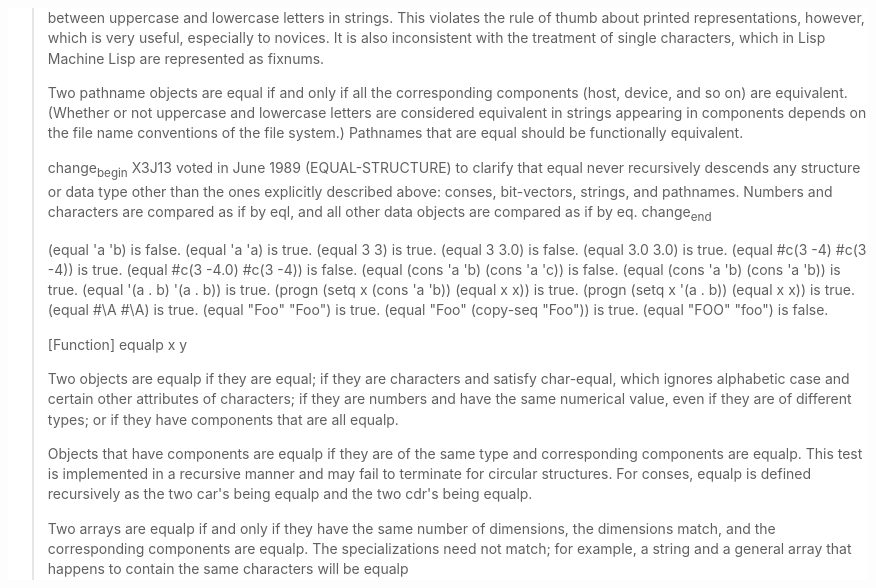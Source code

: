 > between uppercase and lowercase letters in strings. This violates the
> rule of thumb about printed representations, however, which is very
> useful, especially to novices. It is also inconsistent with the
> treatment of single characters, which in Lisp Machine Lisp are
> represented as fixnums.
> 
> Two pathname objects are equal if and only if all the corresponding
> components (host, device, and so on) are equivalent. (Whether or not
> uppercase and lowercase letters are considered equivalent in strings
> appearing in components depends on the file name conventions of the
> file
> system.) Pathnames that are equal should be functionally equivalent.
> 
> change<sub>begin</sub>
> X3J13 voted in June 1989 (EQUAL-STRUCTURE)   to clarify that equal
> never
> recursively descends any structure or data type other than the ones
> explicitly described above: conses, bit-vectors, strings, and
> pathnames.
> Numbers and characters are compared as if by eql, and all other data
> objects are compared as if by eq.
> change<sub>end</sub>
> 
> (equal 'a 'b) is false.
> (equal 'a 'a) is true.
> (equal 3 3) is true.
> (equal 3 3.0) is false.
> (equal 3.0 3.0) is true.
> (equal #c(3 -4) #c(3 -4)) is true.
> (equal #c(3 -4.0) #c(3 -4)) is false.
> (equal (cons 'a 'b) (cons 'a 'c)) is false.
> (equal (cons 'a 'b) (cons 'a 'b)) is true.
> (equal '(a . b) '(a . b)) is true.
> (progn (setq x (cons 'a 'b)) (equal x x)) is true.
> (progn (setq x '(a . b)) (equal x x)) is true.
> (equal #\A #\A) is true.
> (equal "Foo" "Foo") is true.
> (equal "Foo" (copy-seq "Foo")) is true.
> (equal "FOO" "foo") is false.
> 
>  [Function]
> equalp x y
> 
> Two objects are equalp if they are equal; if they are characters and
> satisfy char-equal, which ignores alphabetic case and certain other
> attributes of characters; if they are numbers and have the same
> numerical value, even if they are of different types; or if they have
> components that are all equalp.
> 
> Objects that have components are equalp if they are of the same type
> and
> corresponding components are equalp. This test is implemented in a
> recursive manner and may fail to terminate for circular structures.
> For
> conses, equalp is defined recursively as the two car's being equalp
> and
> the two cdr's being equalp.
> 
> Two arrays are equalp if and only if they have the same number of
> dimensions, the dimensions match, and the corresponding components are
> equalp. The specializations need not match; for example, a string and
> a
> general array that happens to contain the same characters will be
> equalp